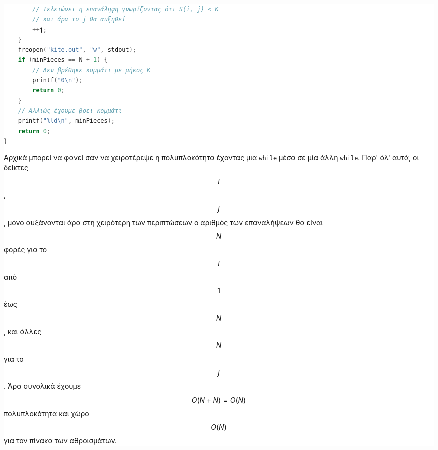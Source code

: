 ```c++
        // Τελειώνει η επανάληψη γνωρίζοντας ότι S(i, j) < K
        // και άρα το j θα αυξηθεί
        ++j;
    }
    freopen("kite.out", "w", stdout);
    if (minPieces == N + 1) {
        // Δεν βρέθηκε κομμάτι με μήκος Κ
        printf("0\n");
        return 0;
    }
    // Αλλιώς έχουμε βρει κομμάτι
    printf("%ld\n", minPieces);
    return 0;
}
```

Αρχικά μπορεί να φανεί σαν να χειροτέρεψε η πολυπλοκότητα έχοντας μια `while` μέσα σε μία άλλη `while`. Παρ' όλ' αυτά, οι δείκτες $$i$$, $$j$$, μόνο αυξάνονται άρα στη χειρότερη των περιπτώσεων ο αριθμός των επαναλήψεων θα είναι $$N$$ φορές για το $$i$$ από $$1$$ έως $$N$$, και άλλες $$N$$ για το $$j$$. Άρα συνολικά έχουμε $$O(N + N) = O(N)$$ πολυπλοκότητα και χώρο $$O(N)$$ για τον πίνακα των αθροισμάτων.